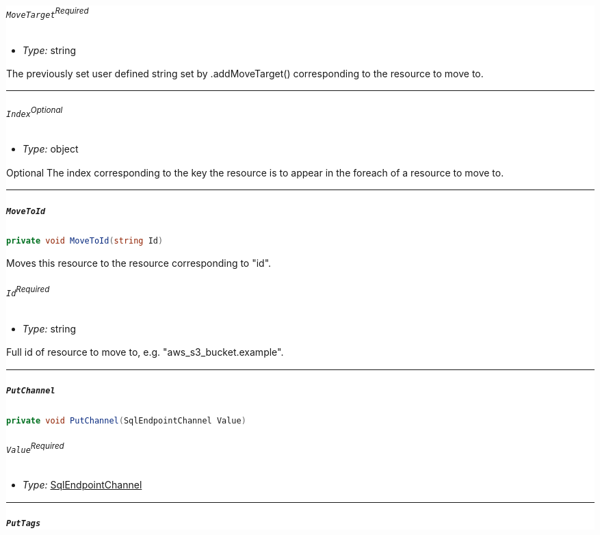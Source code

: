 ###### `MoveTarget`<sup>Required</sup> <a name="MoveTarget" id="@cdktf/provider-databricks.sqlEndpoint.SqlEndpoint.moveTo.parameter.moveTarget"></a>

- *Type:* string

The previously set user defined string set by .addMoveTarget() corresponding to the resource to move to.

---

###### `Index`<sup>Optional</sup> <a name="Index" id="@cdktf/provider-databricks.sqlEndpoint.SqlEndpoint.moveTo.parameter.index"></a>

- *Type:* object

Optional The index corresponding to the key the resource is to appear in the foreach of a resource to move to.

---

##### `MoveToId` <a name="MoveToId" id="@cdktf/provider-databricks.sqlEndpoint.SqlEndpoint.moveToId"></a>

```csharp
private void MoveToId(string Id)
```

Moves this resource to the resource corresponding to "id".

###### `Id`<sup>Required</sup> <a name="Id" id="@cdktf/provider-databricks.sqlEndpoint.SqlEndpoint.moveToId.parameter.id"></a>

- *Type:* string

Full id of resource to move to, e.g. "aws_s3_bucket.example".

---

##### `PutChannel` <a name="PutChannel" id="@cdktf/provider-databricks.sqlEndpoint.SqlEndpoint.putChannel"></a>

```csharp
private void PutChannel(SqlEndpointChannel Value)
```

###### `Value`<sup>Required</sup> <a name="Value" id="@cdktf/provider-databricks.sqlEndpoint.SqlEndpoint.putChannel.parameter.value"></a>

- *Type:* <a href="#@cdktf/provider-databricks.sqlEndpoint.SqlEndpointChannel">SqlEndpointChannel</a>

---

##### `PutTags` <a name="PutTags" id="@cdktf/provider-databricks.sqlEndpoint.SqlEndpoint.putTags"></a>
